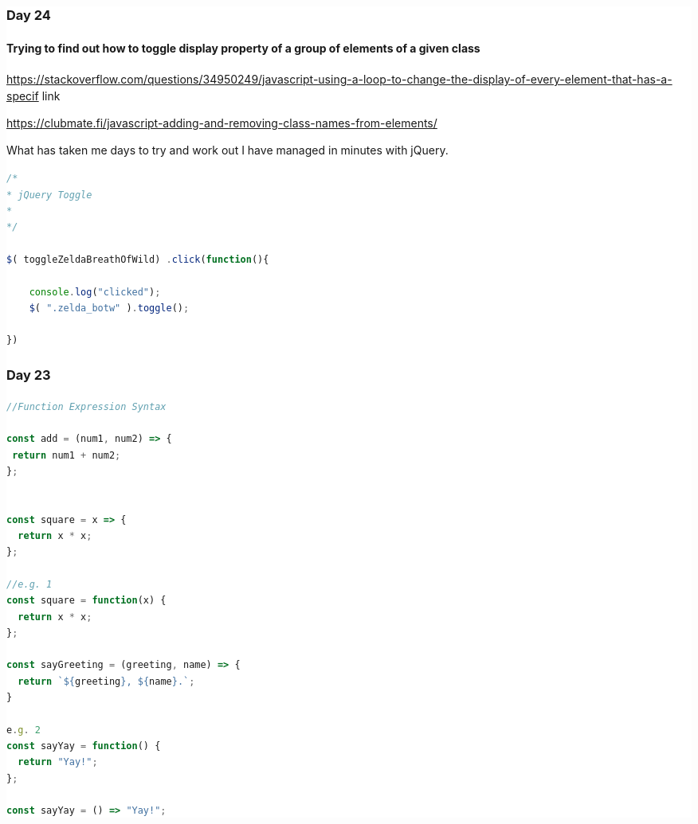 ```javascript
```

### Day 24

#### Trying to find out how to toggle display property of a group of elements of a given class

https://stackoverflow.com/questions/34950249/javascript-using-a-loop-to-change-the-display-of-every-element-that-has-a-specif link

https://clubmate.fi/javascript-adding-and-removing-class-names-from-elements/ 


What has taken me days to try and work out I have managed in minutes with jQuery.

```javascript
/*
* jQuery Toggle
* 
*/

$( toggleZeldaBreathOfWild) .click(function(){
 
    console.log("clicked");
    $( ".zelda_botw" ).toggle();

})
```


### Day 23

```javascript
//Function Expression Syntax

const add = (num1, num2) => {
 return num1 + num2; 
};


const square = x => {
  return x * x;
};

//e.g. 1
const square = function(x) {
  return x * x;
};

const sayGreeting = (greeting, name) => {
  return `${greeting}, ${name}.`;
}

e.g. 2
const sayYay = function() {
  return "Yay!";
};

const sayYay = () => "Yay!";

```
